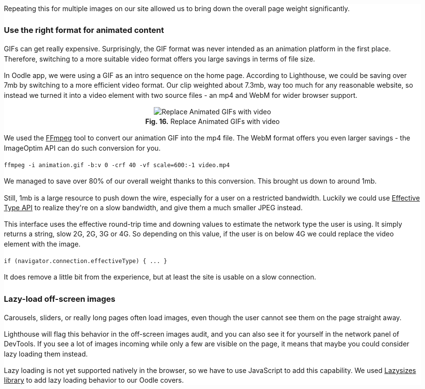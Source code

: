 Repeating this for multiple images on our site allowed us to bring down the overall page weight significantly.

### Use the right format for animated content

GIFs can get really expensive. Surprisingly, the GIF format was never intended as an animation platform in the first place. Therefore, switching to a more suitable video format offers you large savings in terms of file size.

In Oodle app, we were using a GIF as an intro sequence on the home page. According to Lighthouse, we could be saving over 7mb by switching to a more efficient video format. Our clip weighted about 7.3mb, way too much for any reasonable website, so instead we turned it into a video element with two source files - an mp4 and WebM for wider browser support.

<figure style="text-align: center;">
  <img alt="Replace Animated GIFs with video"
       src="/web/updates/2018/08/images/web-performance-made-easy/replace-video.png">
  <figcaption>
    <strong>Fig. 16.</strong> Replace Animated GIFs with video
  </figcaption>
</figure>

We used the [FFmpeg](https://ffmpeg.org/) tool to convert our animation GIF into the mp4 file. The WebM format offers you even larger savings - the ImageOptim API can do such conversion for you.

    ffmpeg -i animation.gif -b:v 0 -crf 40 -vf scale=600:-1 video.mp4
    

We managed to save over 80% of our overall weight thanks to this conversion. This brought us down to around 1mb.

Still, 1mb is a large resource to push down the wire, especially for a user on a restricted bandwidth. Luckily we could use [Effective Type API](https://developer.mozilla.org/en-US/docs/Web/API/NetworkInformation/effectiveType) to realize they're on a slow bandwidth, and give them a much smaller JPEG instead.

This interface uses the effective round-trip time and downing values to estimate the network type the user is using. It simply returns a string, slow 2G, 2G, 3G or 4G. So depending on this value, if the user is on below 4G we could replace the video element with the image.

    if (navigator.connection.effectiveType) { ... }
    

It does remove a little bit from the experience, but at least the site is usable on a slow connection.

### Lazy-load off-screen images

Carousels, sliders, or really long pages often load images, even though the user cannot see them on the page straight away.

Lighthouse will flag this behavior in the off-screen images audit, and you can also see it for yourself in the network panel of DevTools. If you see a lot of images incoming while only a few are visible on the page, it means that maybe you could consider lazy loading them instead.

Lazy loading is not yet supported natively in the browser, so we have to use JavaScript to add this capability. We used [Lazysizes library](https://www.npmjs.com/package/lazysizes) to add lazy loading behavior to our Oodle covers.
